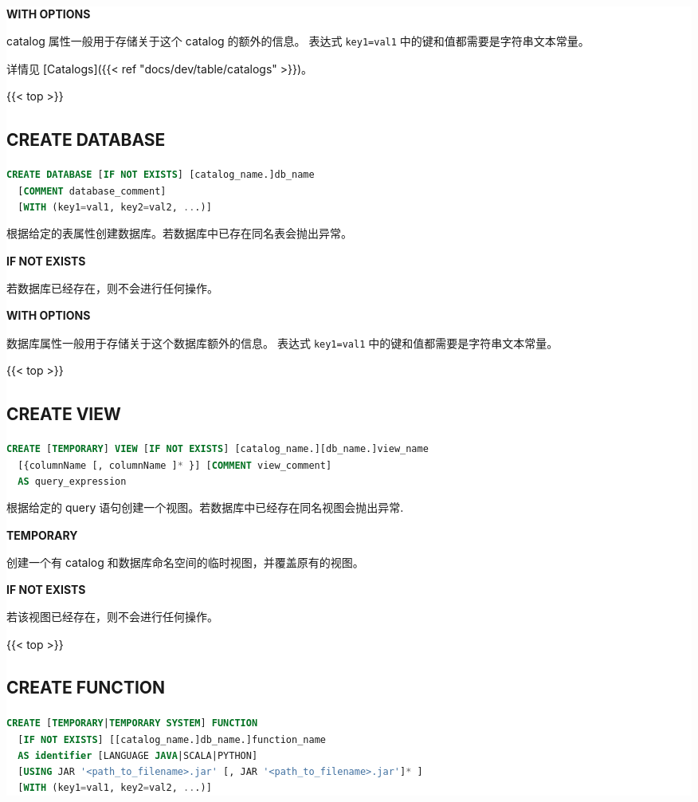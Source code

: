 **WITH OPTIONS**

catalog 属性一般用于存储关于这个 catalog 的额外的信息。
表达式 `key1=val1` 中的键和值都需要是字符串文本常量。

详情见 [Catalogs]({{< ref "docs/dev/table/catalogs" >}})。

{{< top >}}

## CREATE DATABASE

```sql
CREATE DATABASE [IF NOT EXISTS] [catalog_name.]db_name
  [COMMENT database_comment]
  [WITH (key1=val1, key2=val2, ...)]
```

根据给定的表属性创建数据库。若数据库中已存在同名表会抛出异常。

**IF NOT EXISTS**

若数据库已经存在，则不会进行任何操作。

**WITH OPTIONS**

数据库属性一般用于存储关于这个数据库额外的信息。
表达式 `key1=val1` 中的键和值都需要是字符串文本常量。

{{< top >}}

## CREATE VIEW
```sql
CREATE [TEMPORARY] VIEW [IF NOT EXISTS] [catalog_name.][db_name.]view_name
  [{columnName [, columnName ]* }] [COMMENT view_comment]
  AS query_expression
```

根据给定的 query 语句创建一个视图。若数据库中已经存在同名视图会抛出异常.

**TEMPORARY**

创建一个有 catalog 和数据库命名空间的临时视图，并覆盖原有的视图。

**IF NOT EXISTS**

若该视图已经存在，则不会进行任何操作。

{{< top >}}

## CREATE FUNCTION
```sql
CREATE [TEMPORARY|TEMPORARY SYSTEM] FUNCTION
  [IF NOT EXISTS] [[catalog_name.]db_name.]function_name
  AS identifier [LANGUAGE JAVA|SCALA|PYTHON]
  [USING JAR '<path_to_filename>.jar' [, JAR '<path_to_filename>.jar']* ]
  [WITH (key1=val1, key2=val2, ...)]
```
